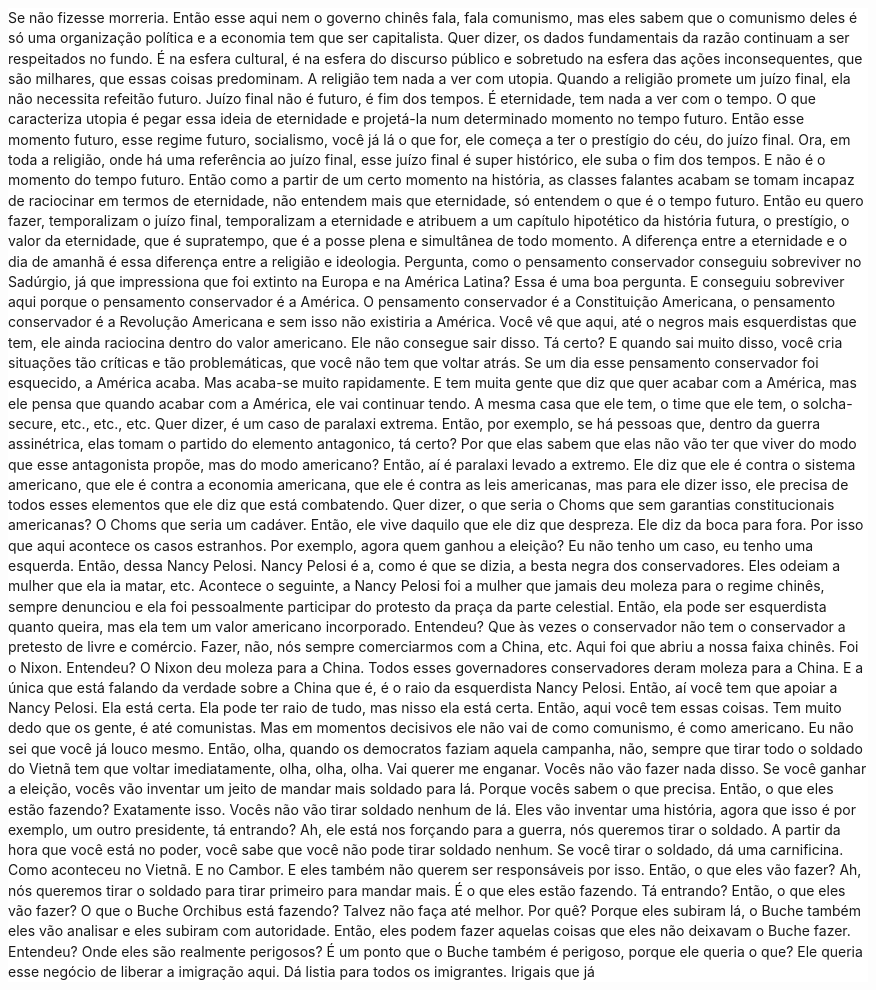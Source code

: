 Se não fizesse morreria. Então esse aqui nem o governo chinês fala, fala comunismo, mas eles sabem que o comunismo deles é só uma organização política e a economia tem que ser capitalista. Quer dizer, os dados fundamentais da razão continuam a ser respeitados no fundo. É na esfera cultural, é na esfera do discurso público e sobretudo na esfera das ações inconsequentes, que são milhares, que essas coisas predominam. A religião tem nada a ver com utopia. Quando a religião promete um juízo final, ela não necessita refeitão futuro. Juízo final não é futuro, é fim dos tempos. É eternidade, tem nada a ver com o tempo. O que caracteriza utopia é pegar essa ideia de eternidade e projetá-la num determinado momento no tempo futuro. Então esse momento futuro, esse regime futuro, socialismo, você já lá o que for, ele começa a ter o prestígio do céu, do juízo final. Ora, em toda a religião, onde há uma referência ao juízo final, esse juízo final é super histórico, ele suba o fim dos tempos. E não é o momento do tempo futuro. Então como a partir de um certo momento na história, as classes falantes acabam se tomam incapaz de raciocinar em termos de eternidade, não entendem mais que eternidade, só entendem o que é o tempo futuro. Então eu quero fazer, temporalizam o juízo final, temporalizam a eternidade e atribuem a um capítulo hipotético da história futura, o prestígio, o valor da eternidade, que é supratempo, que é a posse plena e simultânea de todo momento. A diferença entre a eternidade e o dia de amanhã é essa diferença entre a religião e ideologia. Pergunta, como o pensamento conservador conseguiu sobreviver no Sadúrgio, já que impressiona que foi extinto na Europa e na América Latina? Essa é uma boa pergunta. E conseguiu sobreviver aqui porque o pensamento conservador é a América. O pensamento conservador é a Constituição Americana, o pensamento conservador é a Revolução Americana e sem isso não existiria a América. Você vê que aqui, até o negros mais esquerdistas que tem, ele ainda raciocina dentro do valor americano. Ele não consegue sair disso. Tá certo? E quando sai muito disso, você cria situações tão críticas e tão problemáticas, que você não tem que voltar atrás. Se um dia esse pensamento conservador foi esquecido, a América acaba. Mas acaba-se muito rapidamente. E tem muita gente que diz que quer acabar com a América, mas ele pensa que quando acabar com a América, ele vai continuar tendo. A mesma casa que ele tem, o time que ele tem, o solcha-secure, etc., etc., etc. Quer dizer, é um caso de paralaxi extrema. Então, por exemplo, se há pessoas que, dentro da guerra assinétrica, elas tomam o partido do elemento antagonico, tá certo? Por que elas sabem que elas não vão ter que viver do modo que esse antagonista propõe, mas do modo americano? Então, aí é paralaxi levado a extremo. Ele diz que ele é contra o sistema americano, que ele é contra a economia americana, que ele é contra as leis americanas, mas para ele dizer isso, ele precisa de todos esses elementos que ele diz que está combatendo. Quer dizer, o que seria o Choms que sem garantias constitucionais americanas? O Choms que seria um cadáver. Então, ele vive daquilo que ele diz que despreza. Ele diz da boca para fora. Por isso que aqui acontece os casos estranhos. Por exemplo, agora quem ganhou a eleição? Eu não tenho um caso, eu tenho uma esquerda. Então, dessa Nancy Pelosi. Nancy Pelosi é a, como é que se dizia, a besta negra dos conservadores. Eles odeiam a mulher que ela ia matar, etc. Acontece o seguinte, a Nancy Pelosi foi a mulher que jamais deu moleza para o regime chinês, sempre denunciou e ela foi pessoalmente participar do protesto da praça da parte celestial. Então, ela pode ser esquerdista quanto queira, mas ela tem um valor americano incorporado. Entendeu? Que às vezes o conservador não tem o conservador a pretesto de livre e comércio. Fazer, não, nós sempre comerciarmos com a China, etc. Aqui foi que abriu a nossa faixa chinês. Foi o Nixon. Entendeu? O Nixon deu moleza para a China. Todos esses governadores conservadores deram moleza para a China. E a única que está falando da verdade sobre a China que é, é o raio da esquerdista Nancy Pelosi. Então, aí você tem que apoiar a Nancy Pelosi. Ela está certa. Ela pode ter raio de tudo, mas nisso ela está certa. Então, aqui você tem essas coisas. Tem muito dedo que os gente, é até comunistas. Mas em momentos decisivos ele não vai de como comunismo, é como americano. Eu não sei que você já louco mesmo. Então, olha, quando os democratos faziam aquela campanha, não, sempre que tirar todo o soldado do Vietnã tem que voltar imediatamente, olha, olha, olha. Vai querer me enganar. Vocês não vão fazer nada disso. Se você ganhar a eleição, vocês vão inventar um jeito de mandar mais soldado para lá. Porque vocês sabem o que precisa. Então, o que eles estão fazendo? Exatamente isso. Vocês não vão tirar soldado nenhum de lá. Eles vão inventar uma história, agora que isso é por exemplo, um outro presidente, tá entrando? Ah, ele está nos forçando para a guerra, nós queremos tirar o soldado. A partir da hora que você está no poder, você sabe que você não pode tirar soldado nenhum. Se você tirar o soldado, dá uma carnificina. Como aconteceu no Vietnã. E no Cambor. E eles também não querem ser responsáveis por isso. Então, o que eles vão fazer? Ah, nós queremos tirar o soldado para tirar primeiro para mandar mais. É o que eles estão fazendo. Tá entrando? Então, o que eles vão fazer? O que o Buche Orchibus está fazendo? Talvez não faça até melhor. Por quê? Porque eles subiram lá, o Buche também eles vão analisar e eles subiram com autoridade. Então, eles podem fazer aquelas coisas que eles não deixavam o Buche fazer. Entendeu? Onde eles são realmente perigosos? É um ponto que o Buche também é perigoso, porque ele queria o que? Ele queria esse negócio de liberar a imigração aqui. Dá listia para todos os imigrantes. Irigais que já